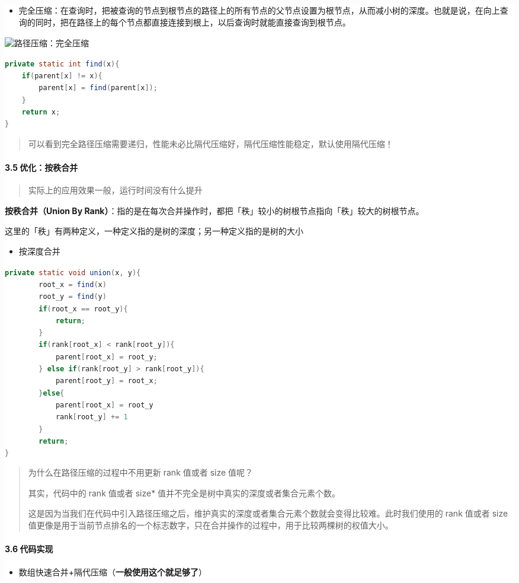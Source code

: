 + 完全压缩：在查询时，把被查询的节点到根节点的路径上的所有节点的父节点设置为根节点，从而减小树的深度。也就是说，在向上查询的同时，把在路径上的每个节点都直接连接到根上，以后查询时就能直接查询到根节点。

![路径压缩：完全压缩](https://raw.githubusercontent.com/Quinlan7/pic_cloud/main/img/202408191554115.png)

```java
private static int find(x){                      
    if(parent[x] != x){
        parent[x] = find(parent[x]);      
    }                      
    return x;
}
```

> 可以看到完全路径压缩需要递归，性能未必比隔代压缩好，隔代压缩性能稳定，默认使用隔代压缩！



#### 3.5 优化：按秩合并

> 实际上的应用效果一般，运行时间没有什么提升

**按秩合并（Union By Rank）**：指的是在每次合并操作时，都把「秩」较小的树根节点指向「秩」较大的树根节点。

这里的「秩」有两种定义，一种定义指的是树的深度；另一种定义指的是树的大小

+ 按深度合并

```java
private static void union(x, y){                        
        root_x = find(x)
        root_y = find(y)
        if(root_x == root_y){
            return;
        }                        
        if(rank[root_x] < rank[root_y]){
            parent[root_x] = root_y;
        } else if(rank[root_y] > rank[root_y]){
            parent[root_y] = root_x;   
        }else{
            parent[root_x] = root_y                
            rank[root_y] += 1 
        }              
        return;
}
```

> 为什么在路径压缩的过程中不用更新 rank 值或者 size 值呢？
>
> 其实，代码中的 rank 值或者 size* 值并不完全是树中真实的深度或者集合元素个数。
>
> 这是因为当我们在代码中引入路径压缩之后，维护真实的深度或者集合元素个数就会变得比较难。此时我们使用的 rank 值或者 size 值更像是用于当前节点排名的一个标志数字，只在合并操作的过程中，用于比较两棵树的权值大小。

#### 3.6 代码实现

+ 数组快速合并+隔代压缩（**一般使用这个就足够了**）
